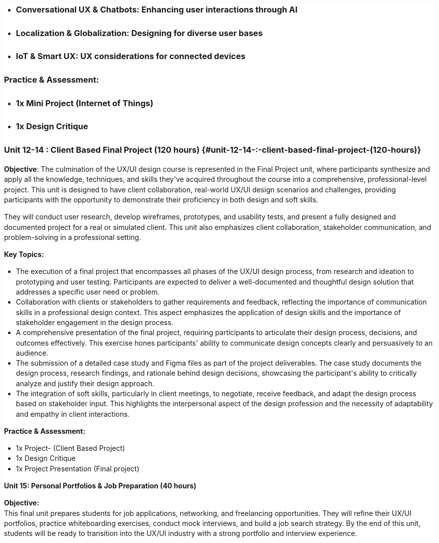 * ### Conversational UX & Chatbots: Enhancing user interactions through AI

* ### Localization & Globalization: Designing for diverse user bases

* ### IoT & Smart UX: UX considerations for connected devices

### **Practice & Assessment:**

* ### 1x Mini Project (Internet of Things)

* ### 1x Design Critique

### 

### **Unit 12-14 : Client Based Final Project  (120 hours)**  {#unit-12-14-:-client-based-final-project-(120-hours)}

**Objective**: The culmination of the UX/UI design course is represented in the Final Project unit, where participants synthesize and apply all the knowledge, techniques, and skills they've acquired throughout the course into a comprehensive, professional-level project. This unit is designed to have client collaboration, real-world UX/UI design scenarios and challenges, providing participants with the opportunity to demonstrate their proficiency in both design and soft skills.

They will conduct user research, develop wireframes, prototypes, and usability tests, and present a fully designed and documented project for a real or simulated client. This unit also emphasizes client collaboration, stakeholder communication, and problem-solving in a professional setting.

**Key Topics:**

* The execution of a final project that encompasses all phases of the UX/UI design process, from research and ideation to prototyping and user testing. Participants are expected to deliver a well-documented and thoughtful design solution that addresses a specific user need or problem.  
* Collaboration with clients or stakeholders to gather requirements and feedback, reflecting the importance of communication skills in a professional design context. This aspect emphasizes the application of design skills and the importance of stakeholder engagement in the design process.  
* A comprehensive presentation of the final project, requiring participants to articulate their design process, decisions, and outcomes effectively. This exercise hones participants' ability to communicate design concepts clearly and persuasively to an audience.  
* The submission of a detailed case study and Figma files as part of the project deliverables. The case study documents the design process, research findings, and rationale behind design decisions, showcasing the participant's ability to critically analyze and justify their design approach.  
* The integration of soft skills, particularly in client meetings, to negotiate, receive feedback, and adapt the design process based on stakeholder input. This highlights the interpersonal aspect of the design profession and the necessity of adaptability and empathy in client interactions.

**Practice & Assessment:**

* 1x Project- (Client Based Project)  
* 1x Design Critique  
* 1x Project Presentation (Final project)

**Unit 15: Personal Portfolios & Job Preparation (40 hours)**

**Objective:**  
This final unit prepares students for job applications, networking, and freelancing opportunities. They will refine their UX/UI portfolios, practice whiteboarding exercises, conduct mock interviews, and build a job search strategy. By the end of this unit, students will be ready to transition into the UX/UI industry with a strong portfolio and interview experience.
